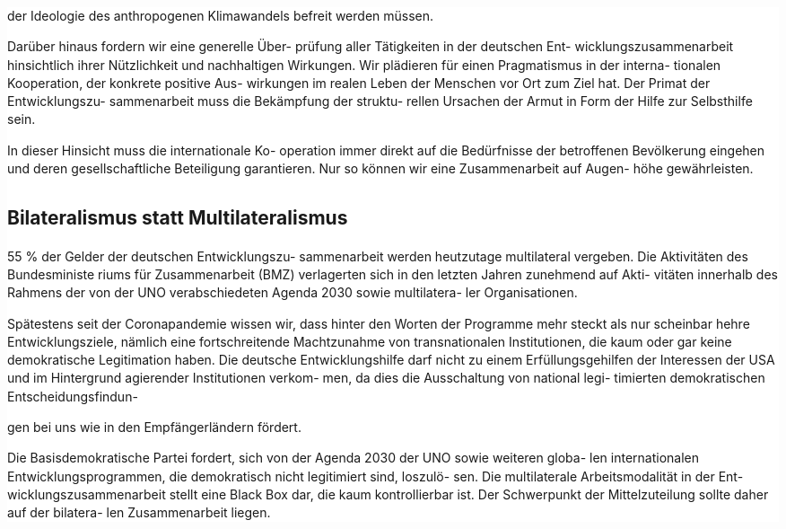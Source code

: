 der Ideologie des anthropogenen Klimawandels
befreit werden müssen.

Darüber hinaus fordern wir eine generelle Über-
prüfung aller Tätigkeiten in der deutschen Ent-
wicklungszusammenarbeit hinsichtlich ihrer
Nützlichkeit und nachhaltigen Wirkungen. Wir
plädieren für einen Pragmatismus in der interna-
tionalen Kooperation, der konkrete positive Aus-
wirkungen im realen Leben der Menschen vor
Ort zum Ziel hat. Der Primat der Entwicklungszu-
sammenarbeit muss die Bekämpfung der struktu-
rellen Ursachen der Armut in Form der Hilfe zur
Selbsthilfe sein.

In dieser Hinsicht muss die internationale Ko-
operation immer direkt auf die Bedürfnisse der
betroffenen Bevölkerung eingehen und deren
gesellschaftliche Beteiligung garantieren. Nur so
können wir eine Zusammenarbeit auf Augen-
höhe gewährleisten.


## Bilateralismus statt Multilateralismus

55 % der Gelder der deutschen Entwicklungszu-
sammenarbeit werden heutzutage multilateral
vergeben. Die Aktivitäten des Bundesministe
riums für Zusammenarbeit (BMZ) verlagerten
sich in den letzten Jahren zunehmend auf Akti-
vitäten innerhalb des Rahmens der von der UNO
verabschiedeten Agenda 2030 sowie multilatera-
ler Organisationen.

Spätestens seit der Coronapandemie wissen wir,
dass hinter den Worten der Programme mehr
steckt als nur scheinbar hehre Entwicklungsziele,
nämlich eine fortschreitende Machtzunahme von
transnationalen Institutionen, die kaum oder gar
keine demokratische Legitimation haben. Die
deutsche Entwicklungshilfe darf nicht zu einem
Erfüllungsgehilfen der Interessen der USA und im
Hintergrund agierender Institutionen verkom-
men, da dies die Ausschaltung von national legi-
timierten demokratischen Entscheidungsfindun-








gen bei uns wie in den Empfängerländern
fördert.

Die Basisdemokratische Partei fordert, sich von
der Agenda 2030 der UNO sowie weiteren globa-
len internationalen Entwicklungsprogrammen,
die demokratisch nicht legitimiert sind, loszulö-
sen. Die multilaterale Arbeitsmodalität in der Ent-
wicklungszusammenarbeit stellt eine Black Box
dar, die kaum kontrollierbar ist. Der Schwerpunkt
der Mittelzuteilung sollte daher auf der bilatera-
len Zusammenarbeit liegen.
